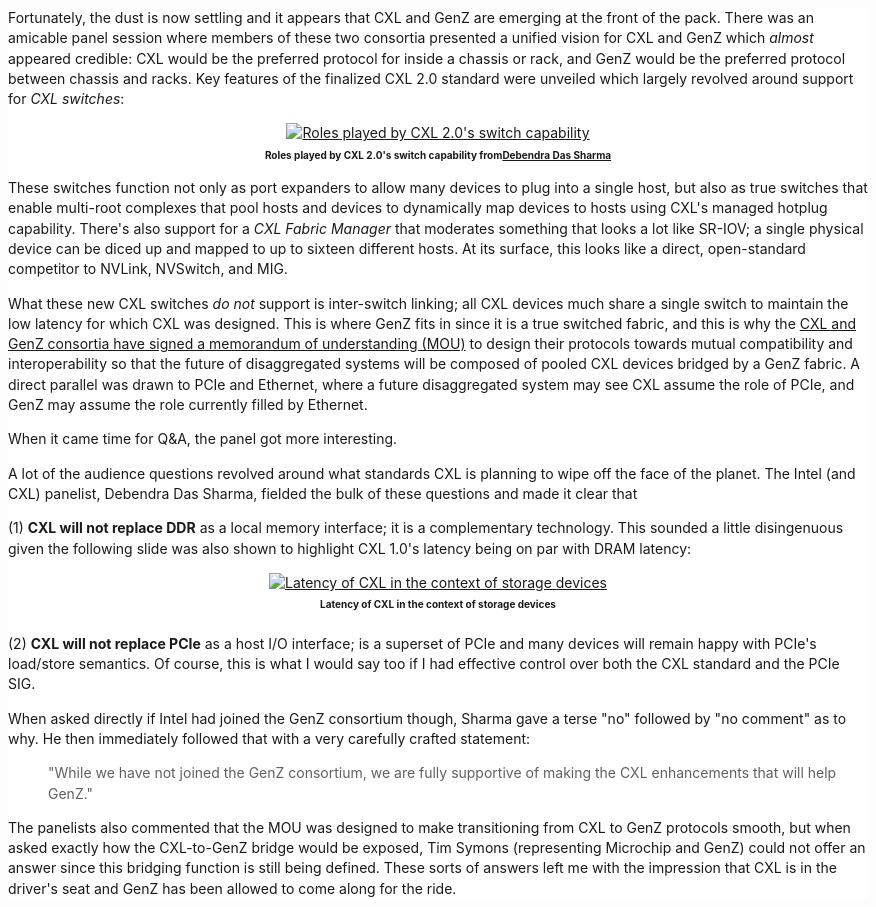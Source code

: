 <p>Fortunately, the dust is now settling and it appears that CXL and GenZ are emerging at the front of the pack. There was an amicable panel session where members of these two consortia presented a unified vision for CXL and GenZ which <i>almost</i> appeared credible: CXL would be the preferred protocol for inside a chassis or rack, and GenZ would be the preferred protocol between chassis and racks. Key features of the finalized CXL 2.0 standard were unveiled which largely revolved around support for <i>CXL switches</i>:</p>
<p></p>
<div class="separator" style="clear: both; text-align: center;"><a href="https://lh3.googleusercontent.com/-ERLI8khJdMM/X7oNek5C1RI/AAAAAAABPkk/o2ijd7QmsbQzvnTiCRd8gzzVXQJ9y6MuQCLcBGAsYHQ/Screen%2BShot%2B2020-11-18%2Bat%2B10.10.31.png" style="margin-left: 1em; margin-right: 1em;"><img alt="Roles played by CXL 2.0's switch capability" height="226" src="https://lh3.googleusercontent.com/-ERLI8khJdMM/X7oNek5C1RI/AAAAAAABPkk/o2ijd7QmsbQzvnTiCRd8gzzVXQJ9y6MuQCLcBGAsYHQ/w400-h226/Screen%2BShot%2B2020-11-18%2Bat%2B10.10.31.png" title="Roles played by CXL 2.0's switch capability" width="400" /></a></div>
<div class="separator" style="clear: both; text-align: center;"><b><span style="font-size: x-small;">Roles played by CXL 2.0's switch capability from<span style="text-align: left;"><a href="https://sc20.supercomputing.org/presentation/?id=pan117&amp;sess=sess185">Debendra Das Sharma</a></span></span></b></div>
<p></p>
<p>These switches function not only as port expanders to allow many devices to plug into a single host, but also as true switches that enable multi-root complexes that pool hosts and devices to dynamically map devices to hosts using CXL's managed hotplug capability. There's also support for a <i>CXL Fabric Manager</i> that moderates something that looks a lot like SR-IOV; a single physical device can be diced up and mapped to up to sixteen different hosts. At its surface, this looks like a direct, open-standard competitor to NVLink, NVSwitch, and MIG.</p>
<p>What these new CXL switches <i>do not</i> support is inter-switch linking; all CXL devices much share a single switch to maintain the low latency for which CXL was designed. This is where GenZ fits in since it is a true switched fabric, and this is why the <a href="https://www.businesswire.com/news/home/20200402005187/en/CXL-Consortium™-Gen-Z-Consortium-Announce-MOU-Agreement">CXL and GenZ consortia have signed a memorandum of understanding (MOU)</a> to design their protocols towards mutual compatibility and interoperability so that the future of disaggregated systems will be composed of pooled CXL devices bridged by a GenZ fabric. A direct parallel was drawn to PCIe and Ethernet, where a future disaggregated system may see CXL assume the role of PCIe, and GenZ may assume the role currently filled by Ethernet. </p>
<p>When it came time for Q&amp;A, the panel got more interesting.</p>
<p>A lot of the audience questions revolved around what standards CXL is planning to wipe off the face of the planet. The Intel (and CXL) panelist, Debendra Das Sharma, fielded the bulk of these questions and made it clear that</p>
<p>(1) <b>CXL will not replace DDR</b> as a local memory interface; it is a complementary technology. This sounded a little disingenuous given the following slide was also shown to highlight CXL 1.0's latency being on par with DRAM latency:</p>
<p></p>
<div class="separator" style="clear: both; text-align: center;"><a href="https://lh3.googleusercontent.com/-6u64pO4Rr_Y/X7oZhQKD-aI/AAAAAAABPkw/AiwWLBV8uXI87soGMA2JT5PcirzQKR_sgCLcBGAsYHQ/Screen%2BShot%2B2020-11-18%2Bat%2B10.12.25.png" style="margin-left: 1em; margin-right: 1em;"><img alt="Latency of CXL in the context of storage devices" height="226" src="https://lh3.googleusercontent.com/-6u64pO4Rr_Y/X7oZhQKD-aI/AAAAAAABPkw/AiwWLBV8uXI87soGMA2JT5PcirzQKR_sgCLcBGAsYHQ/w400-h226/Screen%2BShot%2B2020-11-18%2Bat%2B10.12.25.png" title="Latency of CXL in the context of storage devices" width="400" /></a></div>
<div class="separator" style="clear: both; text-align: center;"><b><span style="font-size: x-small;">Latency of CXL in the context of storage devices</span></b></div>
<br />(2) <b>CXL will not replace PCIe</b> as a host I/O interface; is a superset of PCIe and many devices will remain happy with PCIe's load/store semantics. Of course, this is what I would say too if I had effective control over both the CXL standard and the PCIe SIG. <p></p>
<p>When asked directly if Intel had joined the GenZ consortium though, Sharma gave a terse "no" followed by "no comment" as to why. He then immediately followed that with a very carefully crafted statement:</p>
<blockquote style="border: none; margin: 0px 0px 0px 40px; padding: 0px;">  <p style="text-align: left;">"While we have not joined the GenZ consortium, we are fully supportive of making the CXL enhancements that will help GenZ."</p>
</blockquote><p>The panelists also commented that the MOU was designed to make transitioning from CXL to GenZ protocols smooth, but when asked exactly how the CXL-to-GenZ bridge would be exposed, Tim Symons (representing Microchip and GenZ) could not offer an answer since this bridging function is still being defined. These sorts of answers left me with the impression that CXL is in the driver's seat and GenZ has been allowed to come along for the ride.</p>